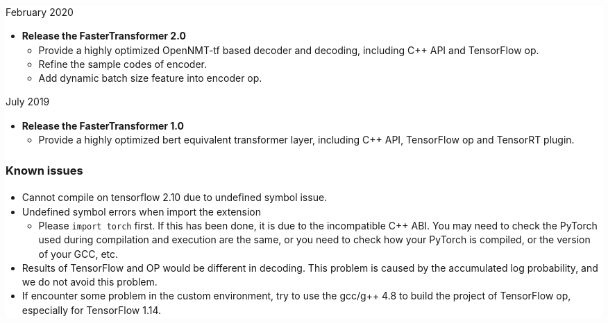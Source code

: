 February 2020

- **Release the FasterTransformer 2.0**
  - Provide a highly optimized OpenNMT-tf based decoder and decoding, including C++ API and TensorFlow op.
  - Refine the sample codes of encoder.
  - Add dynamic batch size feature into encoder op.

July 2019

- **Release the FasterTransformer 1.0**
  - Provide a highly optimized bert equivalent transformer layer, including C++ API, TensorFlow op and TensorRT plugin.

### Known issues

- Cannot compile on tensorflow 2.10 due to undefined symbol issue.
- Undefined symbol errors when import the extension
  - Please `import torch` first. If this has been done, it is due to the incompatible C++ ABI. You may need to check the PyTorch used during compilation and execution are the same, or you need to check how your PyTorch is compiled, or the version of your GCC, etc.
- Results of TensorFlow and OP would be different in decoding. This problem is caused by the accumulated log probability, and we do not avoid this problem.
- If encounter some problem in the custom environment, try to use the gcc/g++ 4.8 to build the project of TensorFlow op, especially for TensorFlow 1.14.
